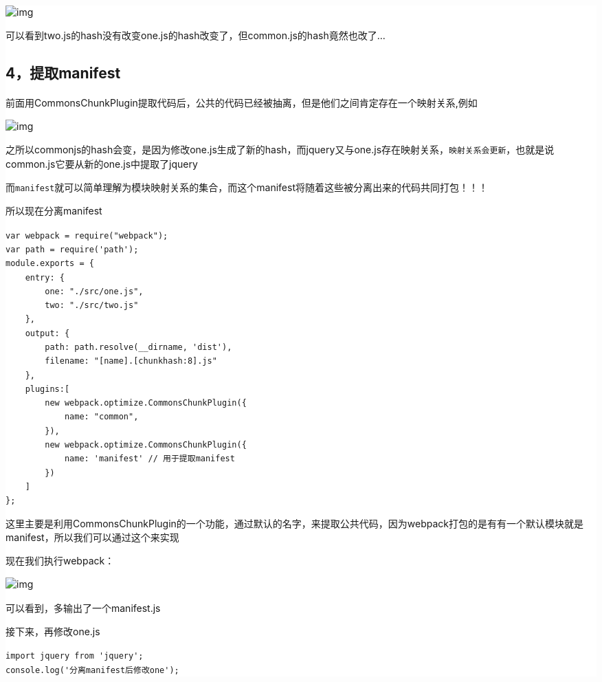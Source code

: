 ![img](https://p1-jj.byteimg.com/tos-cn-i-t2oaga2asx/gold-user-assets/2018/1/21/1611663694c7dc37~tplv-t2oaga2asx-watermark.awebp)

可以看到two.js的hash没有改变one.js的hash改变了，但common.js的hash竟然也改了...

## 4，提取manifest

前面用CommonsChunkPlugin提取代码后，公共的代码已经被抽离，但是他们之间肯定存在一个映射关系,例如

![img](https://p1-jj.byteimg.com/tos-cn-i-t2oaga2asx/gold-user-assets/2018/1/21/1611663699342c1a~tplv-t2oaga2asx-watermark.awebp)

之所以commonjs的hash会变，是因为修改one.js生成了新的hash，而jquery又与one.js存在映射关系，`映射关系会更新`，也就是说common.js它要从新的one.js中提取了jquery

而`manifest`就可以简单理解为模块映射关系的集合，而这个manifest将随着这些被分离出来的代码共同打包！！！

所以现在分离manifest

```
var webpack = require("webpack");
var path = require('path');
module.exports = {
    entry: {
        one: "./src/one.js",
        two: "./src/two.js"
    },
    output: {
        path: path.resolve(__dirname, 'dist'),
        filename: "[name].[chunkhash:8].js"
    },
    plugins:[
        new webpack.optimize.CommonsChunkPlugin({
            name: "common",
        }),
        new webpack.optimize.CommonsChunkPlugin({
            name: 'manifest' // 用于提取manifest
        })
    ]
};

```

这里主要是利用CommonsChunkPlugin的一个功能，通过默认的名字，来提取公共代码，因为webpack打包的是有有一个默认模块就是manifest，所以我们可以通过这个来实现

现在我们执行webpack：

![img](https://p1-jj.byteimg.com/tos-cn-i-t2oaga2asx/gold-user-assets/2018/1/21/1611663697055890~tplv-t2oaga2asx-watermark.awebp)

可以看到，多输出了一个manifest.js

接下来，再修改one.js

```
import jquery from 'jquery';
console.log('分离manifest后修改one');

```
